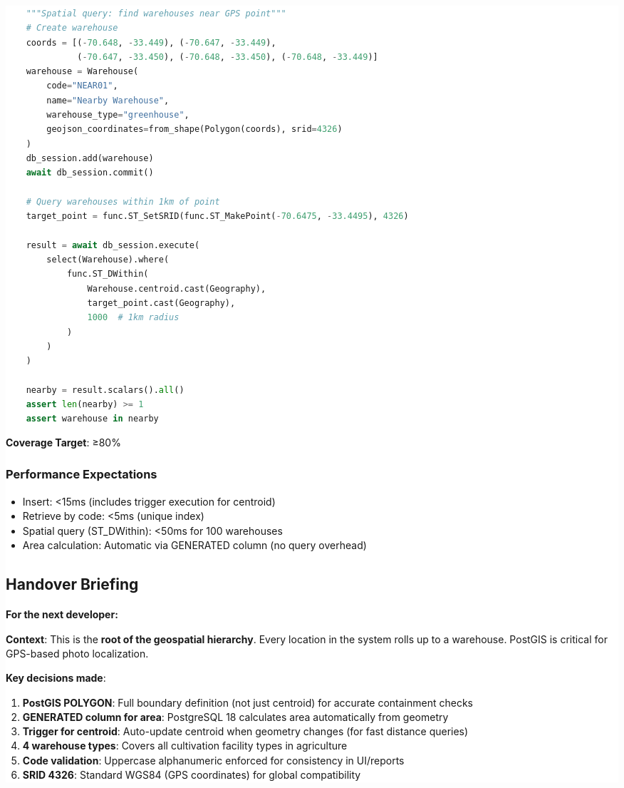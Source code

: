 ```python
    """Spatial query: find warehouses near GPS point"""
    # Create warehouse
    coords = [(-70.648, -33.449), (-70.647, -33.449),
              (-70.647, -33.450), (-70.648, -33.450), (-70.648, -33.449)]
    warehouse = Warehouse(
        code="NEAR01",
        name="Nearby Warehouse",
        warehouse_type="greenhouse",
        geojson_coordinates=from_shape(Polygon(coords), srid=4326)
    )
    db_session.add(warehouse)
    await db_session.commit()

    # Query warehouses within 1km of point
    target_point = func.ST_SetSRID(func.ST_MakePoint(-70.6475, -33.4495), 4326)

    result = await db_session.execute(
        select(Warehouse).where(
            func.ST_DWithin(
                Warehouse.centroid.cast(Geography),
                target_point.cast(Geography),
                1000  # 1km radius
            )
        )
    )

    nearby = result.scalars().all()
    assert len(nearby) >= 1
    assert warehouse in nearby
```

**Coverage Target**: ≥80%

### Performance Expectations
- Insert: <15ms (includes trigger execution for centroid)
- Retrieve by code: <5ms (unique index)
- Spatial query (ST_DWithin): <50ms for 100 warehouses
- Area calculation: Automatic via GENERATED column (no query overhead)

## Handover Briefing

**For the next developer:**

**Context**: This is the **root of the geospatial hierarchy**. Every location in the system rolls up to a warehouse. PostGIS is critical for GPS-based photo localization.

**Key decisions made**:
1. **PostGIS POLYGON**: Full boundary definition (not just centroid) for accurate containment checks
2. **GENERATED column for area**: PostgreSQL 18 calculates area automatically from geometry
3. **Trigger for centroid**: Auto-update centroid when geometry changes (for fast distance queries)
4. **4 warehouse types**: Covers all cultivation facility types in agriculture
5. **Code validation**: Uppercase alphanumeric enforced for consistency in UI/reports
6. **SRID 4326**: Standard WGS84 (GPS coordinates) for global compatibility
